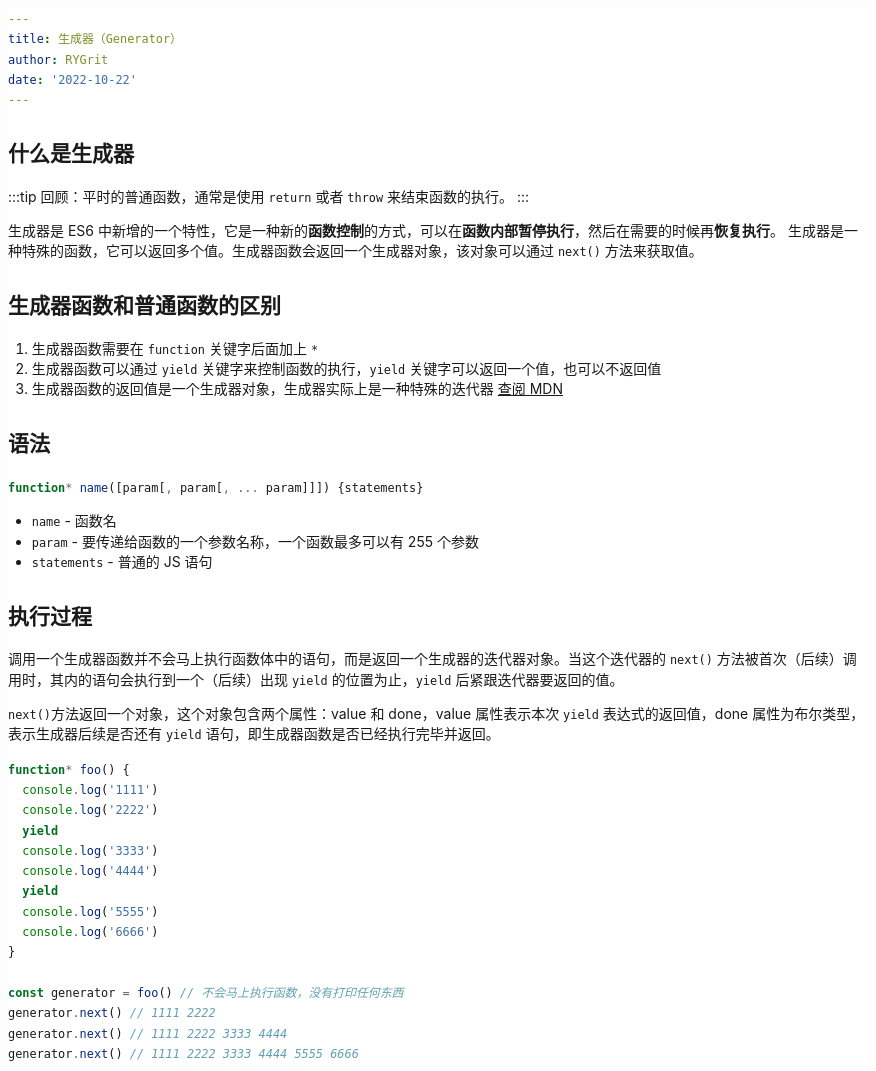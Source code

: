 ```yaml
---
title: 生成器（Generator）
author: RYGrit
date: '2022-10-22'
---
```


## 什么是生成器

:::tip
回顾：平时的普通函数，通常是使用 `return` 或者 `throw` 来结束函数的执行。
:::

生成器是 ES6 中新增的一个特性，它是一种新的**函数控制**的方式，可以在**函数内部暂停执行**，然后在需要的时候再**恢复执行**。
生成器是一种特殊的函数，它可以返回多个值。生成器函数会返回一个生成器对象，该对象可以通过 `next()` 方法来获取值。

## 生成器函数和普通函数的区别

1. 生成器函数需要在 `function` 关键字后面加上 `*`
2. 生成器函数可以通过 `yield` 关键字来控制函数的执行，`yield` 关键字可以返回一个值，也可以不返回值
3. 生成器函数的返回值是一个生成器对象，生成器实际上是一种特殊的迭代器 [查阅 MDN](https://developer.mozilla.org/zh-CN/docs/Web/JavaScript/Reference/Statements/function*)

## 语法

```js
function* name([param[, param[, ... param]]]) {statements}
```

- `name` - 函数名
- `param` - 要传递给函数的一个参数名称，一个函数最多可以有 255 个参数
- `statements` - 普通的 JS 语句

## 执行过程

调用一个生成器函数并不会马上执行函数体中的语句，而是返回一个生成器的迭代器对象。当这个迭代器的 `next()` 方法被首次（后续）调用时，其内的语句会执行到一个（后续）出现 `yield` 的位置为止，`yield` 后紧跟迭代器要返回的值。

`next()`方法返回一个对象，这个对象包含两个属性：value 和 done，value 属性表示本次 `yield` 表达式的返回值，done 属性为布尔类型，表示生成器后续是否还有 `yield` 语句，即生成器函数是否已经执行完毕并返回。

```js
function* foo() {
  console.log('1111')
  console.log('2222')
  yield
  console.log('3333')
  console.log('4444')
  yield
  console.log('5555')
  console.log('6666')
}

const generator = foo() // 不会马上执行函数，没有打印任何东西
generator.next() // 1111 2222
generator.next() // 1111 2222 3333 4444
generator.next() // 1111 2222 3333 4444 5555 6666
```
